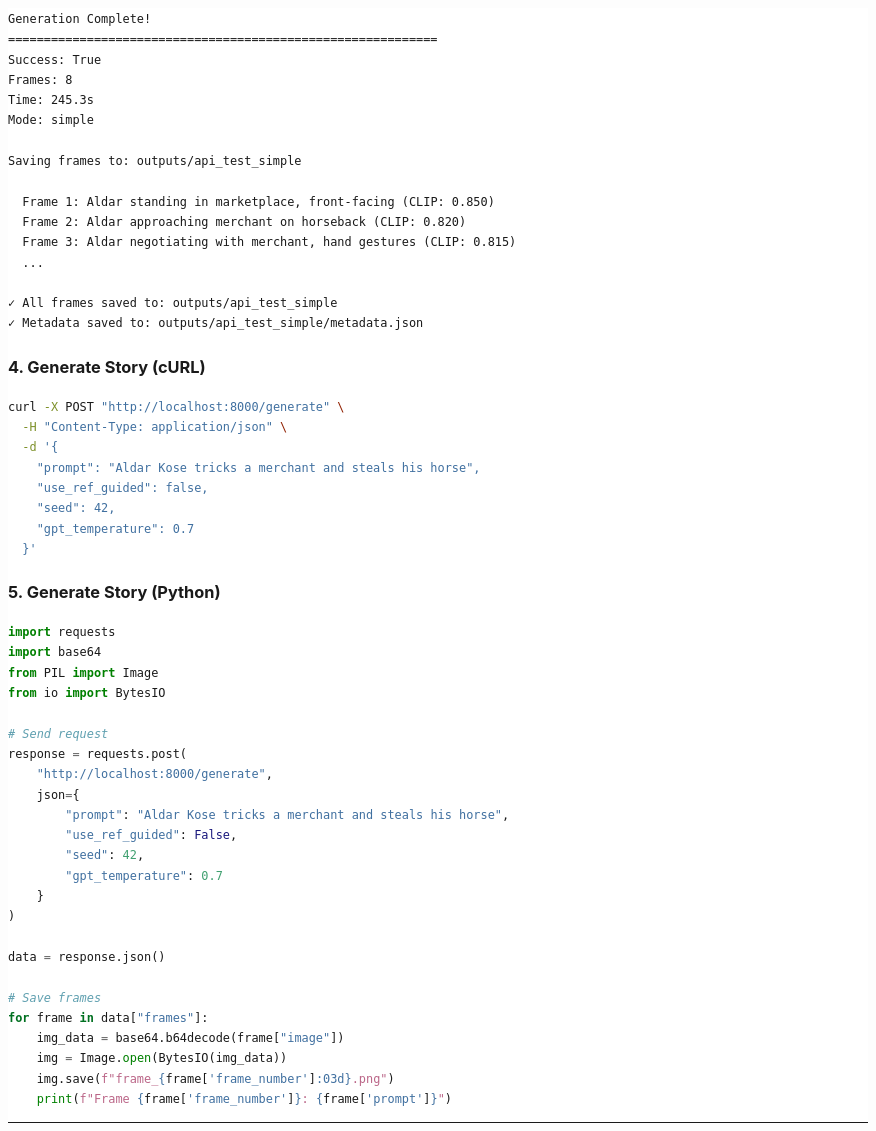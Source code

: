```
Generation Complete!
============================================================
Success: True
Frames: 8
Time: 245.3s
Mode: simple

Saving frames to: outputs/api_test_simple

  Frame 1: Aldar standing in marketplace, front-facing (CLIP: 0.850)
  Frame 2: Aldar approaching merchant on horseback (CLIP: 0.820)
  Frame 3: Aldar negotiating with merchant, hand gestures (CLIP: 0.815)
  ... 

✓ All frames saved to: outputs/api_test_simple
✓ Metadata saved to: outputs/api_test_simple/metadata.json
```

### 4. Generate Story (cURL)

```bash
curl -X POST "http://localhost:8000/generate" \
  -H "Content-Type: application/json" \
  -d '{
    "prompt": "Aldar Kose tricks a merchant and steals his horse",
    "use_ref_guided": false,
    "seed": 42,
    "gpt_temperature": 0.7
  }'
```

### 5. Generate Story (Python)

```python
import requests
import base64
from PIL import Image
from io import BytesIO

# Send request
response = requests.post(
    "http://localhost:8000/generate",
    json={
        "prompt": "Aldar Kose tricks a merchant and steals his horse",
        "use_ref_guided": False,
        "seed": 42,
        "gpt_temperature": 0.7
    }
)

data = response.json()

# Save frames
for frame in data["frames"]:
    img_data = base64.b64decode(frame["image"])
    img = Image.open(BytesIO(img_data))
    img.save(f"frame_{frame['frame_number']:03d}.png")
    print(f"Frame {frame['frame_number']}: {frame['prompt']}")
```

---